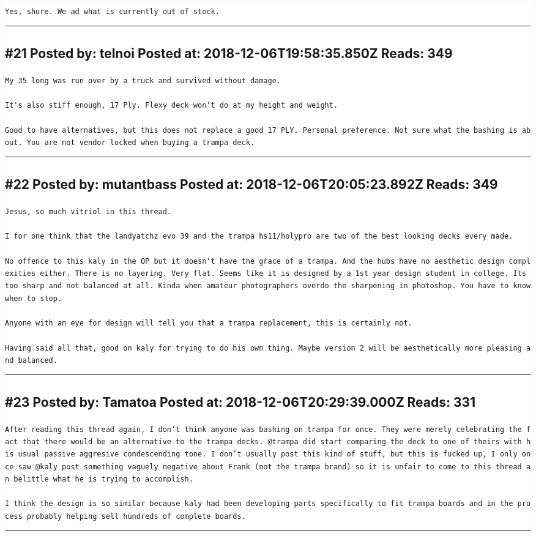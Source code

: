 ```
Yes, shure. We ad what is currently out of stock.
```

---
## \#21 Posted by: telnoi Posted at: 2018-12-06T19:58:35.850Z Reads: 349

```
My 35 long was run over by a truck and survived without damage.

It's also stiff enough, 17 Ply. Flexy deck won't do at my height and weight. 

Good to have alternatives, but this does not replace a good 17 PLY. Personal preference. Not sure what the bashing is about. You are not vendor locked when buying a trampa deck.
```

---
## \#22 Posted by: mutantbass Posted at: 2018-12-06T20:05:23.892Z Reads: 349

```
Jesus, so much vitriol in this thread.

I for one think that the landyatchz evo 39 and the trampa hs11/holypro are two of the best looking decks every made.

No offence to this kaly in the OP but it doesn't have the grace of a trampa. And the hubs have no aesthetic design complexities either. There is no layering. Very flat. Seems like it is designed by a 1st year design student in college. Its too sharp and not balanced at all. Kinda when amateur photographers overdo the sharpening in photoshop. You have to know when to stop.

Anyone with an eye for design will tell you that a trampa replacement, this is certainly not. 

Having said all that, good on kaly for trying to do his own thing. Maybe version 2 will be aesthetically more pleasing and balanced.
```

---
## \#23 Posted by: Tamatoa Posted at: 2018-12-06T20:29:39.000Z Reads: 331

```
After reading this thread again, I don’t think anyone was bashing on trampa for once. They were merely celebrating the fact that there would be an alternative to the trampa decks. @trampa did start comparing the deck to one of theirs with his usual passive aggresive condescending tone. I don’t usually post this kind of stuff, but this is fucked up, I only once saw @kaly post something vaguely negative about Frank (not the trampa brand) so it is unfair to come to this thread an belittle what he is trying to accomplish. 

I think the design is so similar because kaly had been developing parts specifically to fit trampa boards and in the process probably helping sell hundreds of complete boards.
```

---